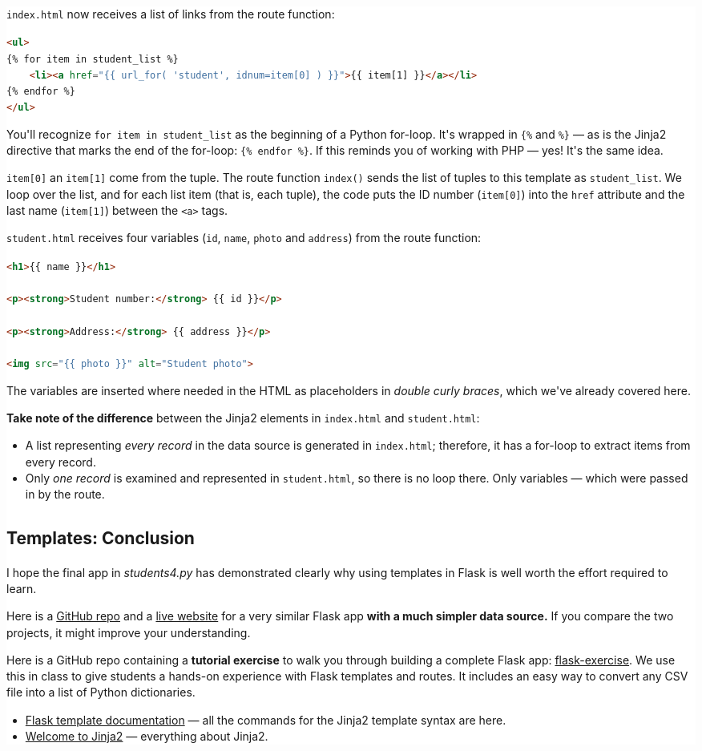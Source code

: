 `index.html` now receives a list of links from the route function:

```html
<ul>
{% for item in student_list %}
    <li><a href="{{ url_for( 'student', idnum=item[0] ) }}">{{ item[1] }}</a></li>
{% endfor %}
</ul>
```

You'll recognize `for item in student_list` as the beginning of a Python for-loop. It's wrapped in `{%` and `%}` &mdash; as is the Jinja2 directive that marks the end of the for-loop: `{% endfor %}`. If this reminds you of working with PHP &mdash; yes! It's the same idea.

`item[0]` an `item[1]` come from the tuple. The route function `index()` sends the list of tuples to this template as `student_list`. We loop over the list, and for each list item (that is, each tuple), the code puts the ID number (`item[0]`) into the `href` attribute and the last name (`item[1]`) between the `<a>` tags.

`student.html` receives four variables (`id`, `name`, `photo` and `address`) from the route function:

```html
<h1>{{ name }}</h1>

<p><strong>Student number:</strong> {{ id }}</p>

<p><strong>Address:</strong> {{ address }}</p>

<img src="{{ photo }}" alt="Student photo">
```

The variables are inserted where needed in the HTML as placeholders in *double curly braces*, which we've already covered here.

**Take note of the difference** between the Jinja2 elements in `index.html` and `student.html`:

* A list representing *every record* in the data source is generated in `index.html`; therefore, it has a for-loop to extract items from every record.
* Only *one record* is examined and represented in `student.html`, so there is no loop there. Only variables &mdash; which were passed in by the route.

## Templates: Conclusion

I hope the final app in *students4.py* has demonstrated clearly why using templates in Flask is well worth the effort required to learn.

Here is a [GitHub repo](https://github.com/macloo/flask_project1) and a [live website](https://weimergeeks.com/flask_proj1/awards/) for a very similar Flask app **with a much simpler data source.** If you compare the two projects, it might improve your understanding.

Here is a GitHub repo containing a **tutorial exercise** to walk you through building a complete Flask app: [flask-exercise](https://github.com/macloo/flask-exercise). We use this in class to give students a hands-on experience with Flask templates and routes. It includes an easy way to convert any CSV file into a list of Python dictionaries.

* [Flask template documentation](http://jinja.pocoo.org/docs/2.10/templates/) &mdash; all the commands for the Jinja2 template syntax are here.
* [Welcome to Jinja2](http://jinja.pocoo.org/docs/2.10/) &mdash; everything about Jinja2.
